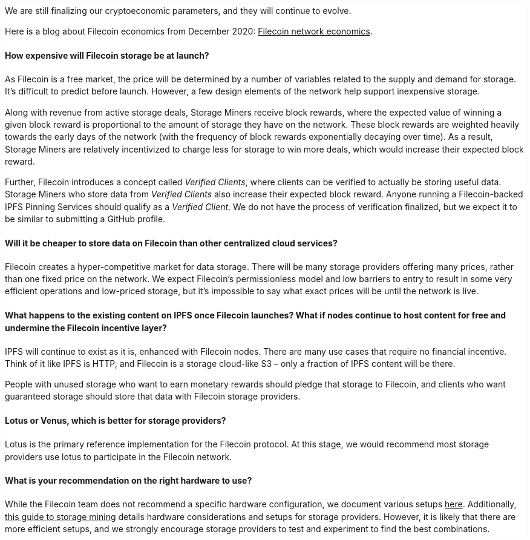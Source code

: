 We are still finalizing our cryptoeconomic parameters, and they will continue to evolve.

Here is a blog about Filecoin economics from December 2020: [Filecoin network economics](https://filecoin.io/blog/posts/filecoin-network-economics/).

#### How expensive will Filecoin storage be at launch?

As Filecoin is a free market, the price will be determined by a number of variables related to the supply and demand for storage. It’s difficult to predict before launch. However, a few design elements of the network help support inexpensive storage.

Along with revenue from active storage deals, Storage Miners receive block rewards, where the expected value of winning a given block reward is proportional to the amount of storage they have on the network. These block rewards are weighted heavily towards the early days of the network (with the frequency of block rewards exponentially decaying over time). As a result, Storage Miners are relatively incentivized to charge less for storage to win more deals, which would increase their expected block reward.

Further, Filecoin introduces a concept called _Verified Clients_, where clients can be verified to actually be storing useful data. Storage Miners who store data from _Verified Clients_ also increase their expected block reward. Anyone running a Filecoin-backed IPFS Pinning Services should qualify as a _Verified Client_. We do not have the process of verification finalized, but we expect it to be similar to submitting a GitHub profile.

#### Will it be cheaper to store data on Filecoin than other centralized cloud services?

Filecoin creates a hyper-competitive market for data storage. There will be many storage providers offering many prices, rather than one fixed price on the network. We expect Filecoin’s permissionless model and low barriers to entry to result in some very efficient operations and low-priced storage, but it’s impossible to say what exact prices will be until the network is live.

#### What happens to the existing content on IPFS once Filecoin launches? What if nodes continue to host content for free and undermine the Filecoin incentive layer?

IPFS will continue to exist as it is, enhanced with Filecoin nodes. There are many use cases that require no financial incentive. Think of it like IPFS is HTTP, and Filecoin is a storage cloud-like S3 – only a fraction of IPFS content will be there.

People with unused storage who want to earn monetary rewards should pledge that storage to Filecoin, and clients who want guaranteed storage should store that data with Filecoin storage providers.

#### Lotus or Venus, which is better for storage providers?

Lotus is the primary reference implementation for the Filecoin protocol. At this stage, we would recommend most storage providers use lotus to participate in the Filecoin network.

#### What is your recommendation on the right hardware to use?

While the Filecoin team does not recommend a specific hardware configuration, we document various setups [here](../../storage-providers/infrastructure/). Additionally, [this guide to storage mining](../../storage-providers/basics/quickstart-guide.md) details hardware considerations and setups for storage providers. However, it is likely that there are more efficient setups, and we strongly encourage storage providers to test and experiment to find the best combinations.
